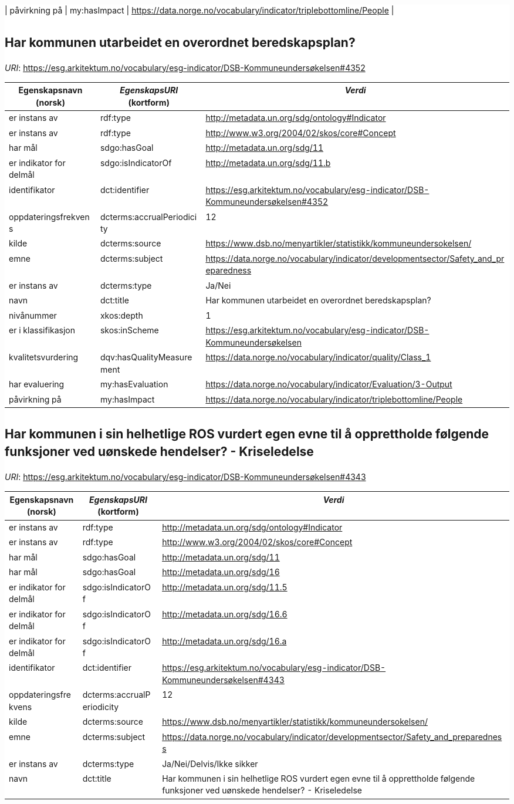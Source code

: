 | påvirkning på | my:hasImpact | <https://data.norge.no/vocabulary/indicator/triplebottomline/People> |


<h2 id="4352">Har kommunen utarbeidet en overordnet beredskapsplan?</h2>

*URI*: <https://esg.arkitektum.no/vocabulary/esg-indicator/DSB-Kommuneundersøkelsen#4352>

| Egenskapsnavn (norsk) | *EgenskapsURI* (kortform) | *Verdi* |
|------------------------|-----------------------------|-----------|
| er instans av | rdf:type | <http://metadata.un.org/sdg/ontology#Indicator> |
| er instans av | rdf:type | <http://www.w3.org/2004/02/skos/core#Concept> |
| har mål | sdgo:hasGoal | <http://metadata.un.org/sdg/11> |
| er indikator for delmål | sdgo:isIndicatorOf | <http://metadata.un.org/sdg/11.b> |
| identifikator | dct:identifier | <https://esg.arkitektum.no/vocabulary/esg-indicator/DSB-Kommuneundersøkelsen#4352> |
| oppdateringsfrekvens | dcterms:accrualPeriodicity | 12 |
| kilde | dcterms:source | <https://www.dsb.no/menyartikler/statistikk/kommuneundersokelsen/> |
| emne | dcterms:subject | <https://data.norge.no/vocabulary/indicator/developmentsector/Safety_and_preparedness> |
| er instans av | dcterms:type | Ja/Nei |
| navn | dct:title | Har kommunen utarbeidet en overordnet beredskapsplan? |
| nivånummer | xkos:depth | 1 |
| er i klassifikasjon | skos:inScheme | <https://esg.arkitektum.no/vocabulary/esg-indicator/DSB-Kommuneundersøkelsen> |
| kvalitetsvurdering | dqv:hasQualityMeasurement | <https://data.norge.no/vocabulary/indicator/quality/Class_1> |
| har evaluering | my:hasEvaluation | <https://data.norge.no/vocabulary/indicator/Evaluation/3-Output> |
| påvirkning på | my:hasImpact | <https://data.norge.no/vocabulary/indicator/triplebottomline/People> |


<h2 id="4343">Har kommunen i sin helhetlige ROS vurdert egen evne til å opprettholde følgende funksjoner ved uønskede hendelser? - Kriseledelse</h2>

*URI*: <https://esg.arkitektum.no/vocabulary/esg-indicator/DSB-Kommuneundersøkelsen#4343>

| Egenskapsnavn (norsk) | *EgenskapsURI* (kortform) | *Verdi* |
|------------------------|-----------------------------|-----------|
| er instans av | rdf:type | <http://metadata.un.org/sdg/ontology#Indicator> |
| er instans av | rdf:type | <http://www.w3.org/2004/02/skos/core#Concept> |
| har mål | sdgo:hasGoal | <http://metadata.un.org/sdg/11> |
| har mål | sdgo:hasGoal | <http://metadata.un.org/sdg/16> |
| er indikator for delmål | sdgo:isIndicatorOf | <http://metadata.un.org/sdg/11.5> |
| er indikator for delmål | sdgo:isIndicatorOf | <http://metadata.un.org/sdg/16.6> |
| er indikator for delmål | sdgo:isIndicatorOf | <http://metadata.un.org/sdg/16.a> |
| identifikator | dct:identifier | <https://esg.arkitektum.no/vocabulary/esg-indicator/DSB-Kommuneundersøkelsen#4343> |
| oppdateringsfrekvens | dcterms:accrualPeriodicity | 12 |
| kilde | dcterms:source | <https://www.dsb.no/menyartikler/statistikk/kommuneundersokelsen/> |
| emne | dcterms:subject | <https://data.norge.no/vocabulary/indicator/developmentsector/Safety_and_preparedness> |
| er instans av | dcterms:type | Ja/Nei/Delvis/Ikke sikker |
| navn | dct:title | Har kommunen i sin helhetlige ROS vurdert egen evne til å opprettholde følgende funksjoner ved uønskede hendelser? - Kriseledelse |